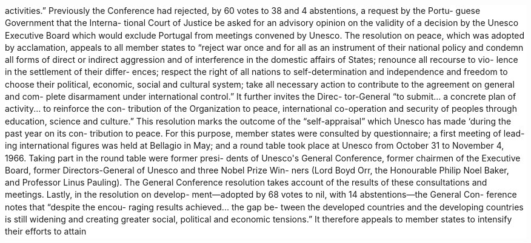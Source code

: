 activities.” 
Previously the Conference had 
rejected, by 60 votes to 38 and 
4 abstentions, a request by the Portu- 
guese Government that the Interna- 
tional Court of Justice be asked for an 
advisory opinion on the validity of a 
decision by the Unesco Executive 
Board which would exclude Portugal 
from meetings convened by Unesco. 
The resolution on peace, which was 
adopted by acclamation, appeals to 
all member states to “reject war once 
and for all as an instrument of their 
national policy and condemn all forms 
of direct or indirect aggression and of 
interference in the domestic affairs of 
States; renounce all recourse to vio- 
lence in the settlement of their differ- 
ences; respect the right of all nations 
to self-determination and independence 
and freedom to choose their political, 
economic, social and cultural system; 
take all necessary action to contribute 
to the agreement on general and com- 
plete disarmament under international 
control.” It further invites the Direc- 
tor-General “to submit... a concrete 
plan of activity... to reinforce the con- 
tribution of the Organization to peace, 
international co-operation and security 
of peoples through education, science 
and culture.” 
This resolution marks the outcome of 
the “self-appraisal” which Unesco has 
made ‘during the past year on its con- 
tribution to peace. For this purpose, 
member states were consulted by 
questionnaire; a first meeting of lead- 
ing international figures was held at 
Bellagio in May; and a round table 
took place at Unesco from October 
31 to November 4, 1966. Taking part 
in the round table were former presi- 
dents of Unesco's General Conference, 
former chairmen of the Executive 
Board, former Directors-General of 
Unesco and three Nobel Prize Win- 
ners (Lord Boyd Orr, the Honourable 
Philip Noel Baker, and Professor Linus 
Pauling). The General Conference 
resolution takes account of the results 
of these consultations and meetings. 
Lastly, in the resolution on develop- 
ment—adopted by 68 votes to nil, 
with 14 abstentions—the General Con- 
ference notes that “despite the encou- 
raging results achieved... the gap be- 
tween the developed countries and the 
developing countries is still widening 
and creating greater social, political 
and economic tensions.” 
It therefore appeals to member 
states to intensify their efforts to attain 